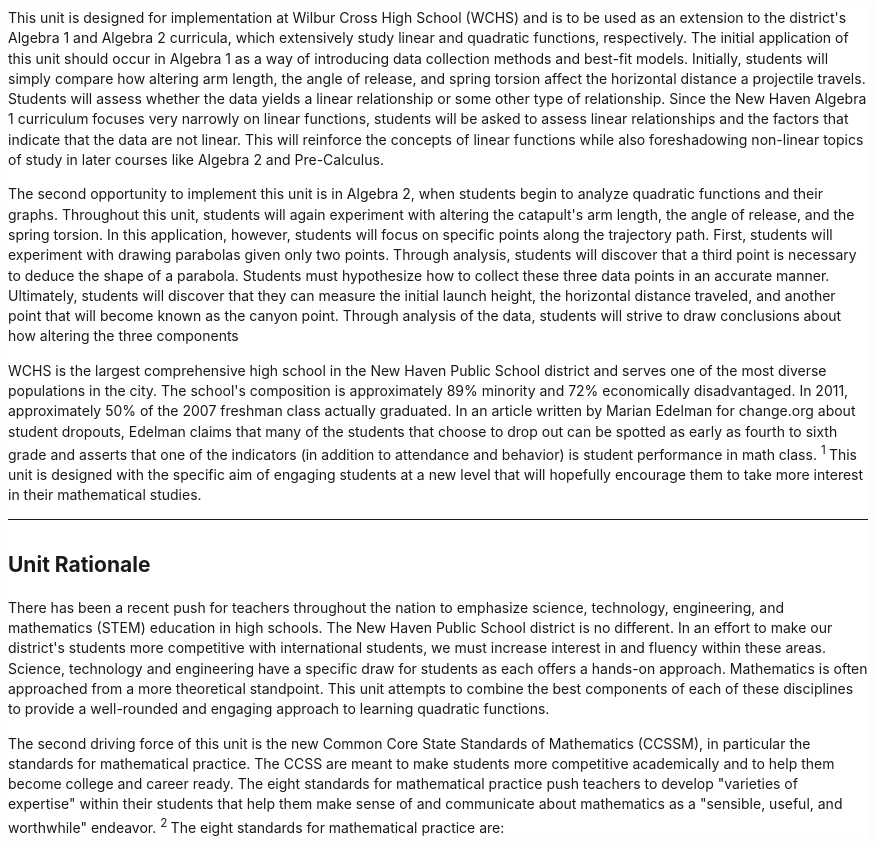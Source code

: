   This unit is designed for implementation at Wilbur Cross High School (WCHS) and is to be used as an extension to the district's Algebra 1 and Algebra 2 curricula, which extensively study linear and quadratic functions, respectively. The initial application of this unit should occur in Algebra 1 as a way of introducing data collection methods and best-fit models. Initially, students will simply compare how altering arm length, the angle of release, and spring torsion affect the horizontal distance a projectile travels. Students will assess whether the data yields a linear relationship or some other type of relationship. Since the New Haven Algebra 1 curriculum focuses very narrowly on linear functions, students will be asked to assess linear relationships and the factors that indicate that the data are not linear. This will reinforce the concepts of linear functions while also foreshadowing non-linear topics of study in later courses like Algebra 2 and Pre-Calculus.
 </p>
<p>
  The second opportunity to implement this unit is in Algebra 2, when students begin to analyze quadratic functions and their graphs. Throughout this unit, students will again experiment with altering the catapult's arm length, the angle of release, and the spring torsion. In this application, however, students will focus on specific points along the trajectory path. First, students will experiment with drawing parabolas given only two points. Through analysis, students will discover that a third point is necessary to deduce the shape of a parabola. Students must hypothesize how to collect these three data points in an accurate manner. Ultimately, students will discover that they can measure the initial launch height, the horizontal distance traveled, and another point that will become known as the canyon point. Through analysis of the data, students will strive to draw conclusions about how altering the three components
 </p>
<p>
  WCHS is the largest comprehensive high school in the New Haven Public School district and serves one of the most diverse populations in the city. The school's composition is approximately 89% minority and 72% economically disadvantaged. In 2011, approximately 50% of the 2007 freshman class actually graduated. In an article written by Marian Edelman for change.org about student dropouts, Edelman claims that many of the students that choose to drop out can be spotted as early as fourth to sixth grade and asserts that one of the indicators (in addition to attendance and behavior) is student performance in math class.
  <sup>
   1
  </sup>
  This unit is designed with the specific aim of engaging students at a new level that will hopefully encourage them to take more interest in their mathematical studies.
 </p>

<hr/>
 <h2>
  Unit Rationale
 </h2>
 <p>
  There has been a recent push for teachers throughout the nation to emphasize science, technology, engineering, and mathematics (STEM) education in high schools. The New Haven Public School district is no different. In an effort to make our district's students more competitive with international students, we must increase interest in and fluency within these areas. Science, technology and engineering have a specific draw for students as each offers a hands-on approach. Mathematics is often approached from a more theoretical standpoint. This unit attempts to combine the best components of each of these disciplines to provide a well-rounded and engaging approach to learning quadratic functions.
 </p>
<p>
  The second driving force of this unit is the new Common Core State Standards of Mathematics (CCSSM), in particular the standards for mathematical practice. The CCSS are meant to make students more competitive academically and to help them become college and career ready. The eight standards for mathematical practice push teachers to develop "varieties of expertise" within their students that help them make sense of and communicate about mathematics as a "sensible, useful, and worthwhile" endeavor.
  <sup>
   2
  </sup>
  The eight standards for mathematical practice are:
 </p>